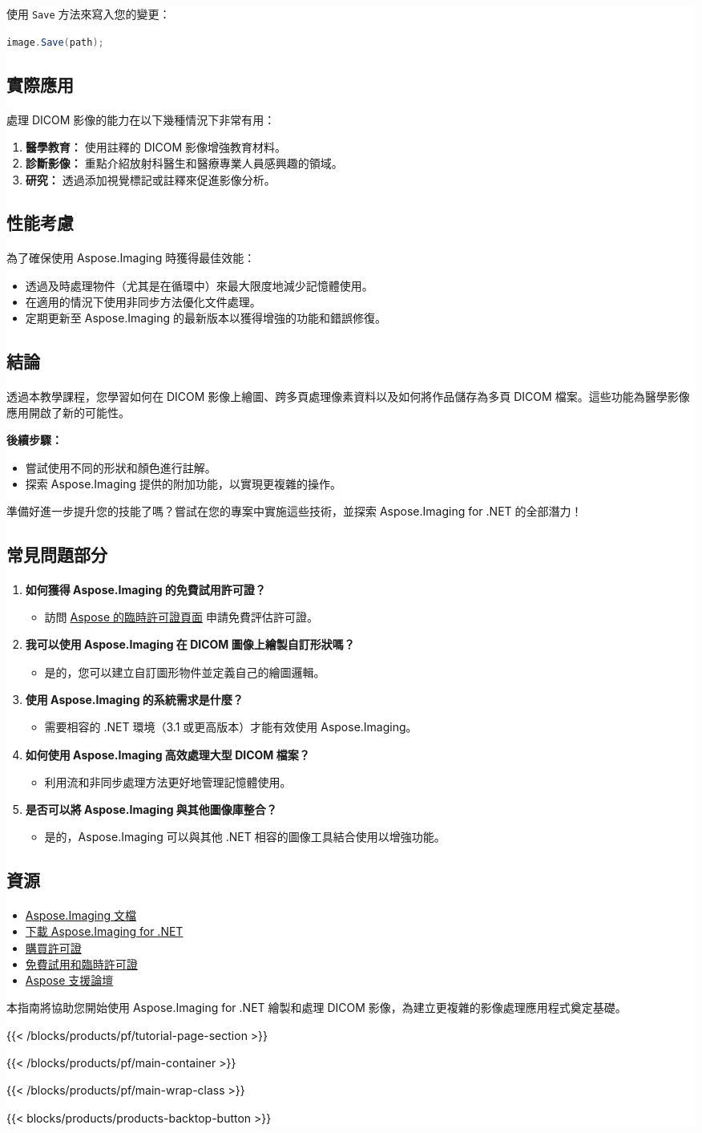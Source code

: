 使用 `Save` 方法來寫入您的變更：
```csharp
image.Save(path);
```

## 實際應用

處理 DICOM 影像的能力在以下幾種情況下非常有用：
1. **醫學教育：** 使用註釋的 DICOM 影像增強教育材料。
2. **診斷影像：** 重點介紹放射科醫生和醫療專業人員感興趣的領域。
3. **研究：** 透過添加視覺標記或註釋來促進影像分析。

## 性能考慮

為了確保使用 Aspose.Imaging 時獲得最佳效能：
- 透過及時處理物件（尤其是在循環中）來最大限度地減少記憶體使用。
- 在適用的情況下使用非同步方法優化文件處理。
- 定期更新至 Aspose.Imaging 的最新版本以獲得增強的功能和錯誤修復。

## 結論

透過本教學課程，您學習如何在 DICOM 影像上繪圖、跨多頁處理像素資料以及如何將作品儲存為多頁 DICOM 檔案。這些功能為醫學影像應用開啟了新的可能性。

**後續步驟：**
- 嘗試使用不同的形狀和顏色進行註解。
- 探索 Aspose.Imaging 提供的附加功能，以實現更複雜的操作。

準備好進一步提升您的技能了嗎？嘗試在您的專案中實施這些技術，並探索 Aspose.Imaging for .NET 的全部潛力！

## 常見問題部分

1. **如何獲得 Aspose.Imaging 的免費試用許可證？**
   - 訪問 [Aspose 的臨時許可證頁面](https://purchase.aspose.com/temporary-license/) 申請免費評估許可證。

2. **我可以使用 Aspose.Imaging 在 DICOM 圖像上繪製自訂形狀嗎？**
   - 是的，您可以建立自訂圖形物件並定義自己的繪圖邏輯。

3. **使用 Aspose.Imaging 的系統需求是什麼？**
   - 需要相容的 .NET 環境（3.1 或更高版本）才能有效使用 Aspose.Imaging。

4. **如何使用 Aspose.Imaging 高效處理大型 DICOM 檔案？**
   - 利用流和非同步處理方法更好地管理記憶體使用。

5. **是否可以將 Aspose.Imaging 與其他圖像庫整合？**
   - 是的，Aspose.Imaging 可以與其他 .NET 相容的圖像工具結合使用以增強功能。

## 資源

- [Aspose.Imaging 文檔](https://reference.aspose.com/imaging/net/)
- [下載 Aspose.Imaging for .NET](https://releases.aspose.com/imaging/net/)
- [購買許可證](https://purchase.aspose.com/buy)
- [免費試用和臨時許可證](https://releases.aspose.com/imaging/net/)
- [Aspose 支援論壇](https://forum.aspose.com/c/imaging/10)

本指南將協助您開始使用 Aspose.Imaging for .NET 繪製和處理 DICOM 影像，為建立更複雜的影像處理應用程式奠定基礎。

{{< /blocks/products/pf/tutorial-page-section >}}

{{< /blocks/products/pf/main-container >}}

{{< /blocks/products/pf/main-wrap-class >}}

{{< blocks/products/products-backtop-button >}}